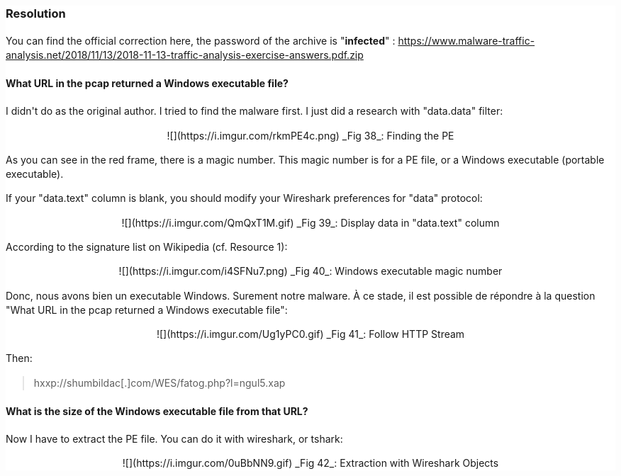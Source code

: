 ### Resolution

You can find the official correction here, the password of the archive is "__infected__" : https://www.malware-traffic-analysis.net/2018/11/13/2018-11-13-traffic-analysis-exercise-answers.pdf.zip

#### What URL in the pcap returned a Windows executable file?

I didn't do as the original author. I tried to find the malware first. I just did a research with "data.data" filter:

<center>
![](https://i.imgur.com/rkmPE4c.png)
_Fig 38_: Finding the PE
</center>

As you can see in the red frame, there is a magic number. This magic number is for a PE file, or a Windows executable (portable executable).

If your "data.text" column is blank, you should modify your Wireshark preferences for "data" protocol:

<center>
![](https://i.imgur.com/QmQxT1M.gif)
_Fig 39_: Display data in "data.text" column
</center>

According to the signature list on Wikipedia (cf. Resource 1):

<center>
![](https://i.imgur.com/i4SFNu7.png)
_Fig 40_: Windows executable magic number
</center>

Donc, nous avons bien un executable Windows. Surement notre malware. À ce stade, il est possible de répondre à la question "What URL in the pcap returned a Windows executable file":

<center>
![](https://i.imgur.com/Ug1yPC0.gif)
_Fig 41_: Follow HTTP Stream
</center>

Then: 

> hxxp://shumbildac[.]com/WES/fatog.php?l=ngul5.xap

#### What is the size of the Windows executable file from that URL?

Now I have to extract the PE file. You can do it with wireshark, or tshark:

<center>
![](https://i.imgur.com/0uBbNN9.gif)
_Fig 42_: Extraction with Wireshark Objects
</center>
